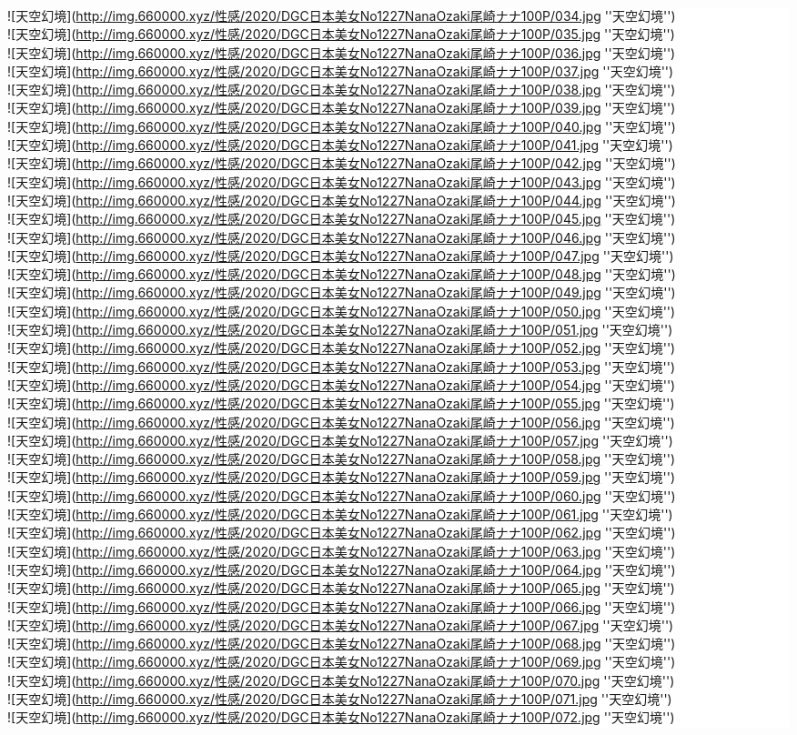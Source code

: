 ![天空幻境](http://img.660000.xyz/性感/2020/DGC日本美女No1227NanaOzaki尾崎ナナ100P/034.jpg ''天空幻境'') <br>
![天空幻境](http://img.660000.xyz/性感/2020/DGC日本美女No1227NanaOzaki尾崎ナナ100P/035.jpg ''天空幻境'') <br>
![天空幻境](http://img.660000.xyz/性感/2020/DGC日本美女No1227NanaOzaki尾崎ナナ100P/036.jpg ''天空幻境'') <br>
![天空幻境](http://img.660000.xyz/性感/2020/DGC日本美女No1227NanaOzaki尾崎ナナ100P/037.jpg ''天空幻境'') <br>
![天空幻境](http://img.660000.xyz/性感/2020/DGC日本美女No1227NanaOzaki尾崎ナナ100P/038.jpg ''天空幻境'') <br>
![天空幻境](http://img.660000.xyz/性感/2020/DGC日本美女No1227NanaOzaki尾崎ナナ100P/039.jpg ''天空幻境'') <br>
![天空幻境](http://img.660000.xyz/性感/2020/DGC日本美女No1227NanaOzaki尾崎ナナ100P/040.jpg ''天空幻境'') <br>
![天空幻境](http://img.660000.xyz/性感/2020/DGC日本美女No1227NanaOzaki尾崎ナナ100P/041.jpg ''天空幻境'') <br>
![天空幻境](http://img.660000.xyz/性感/2020/DGC日本美女No1227NanaOzaki尾崎ナナ100P/042.jpg ''天空幻境'') <br>
![天空幻境](http://img.660000.xyz/性感/2020/DGC日本美女No1227NanaOzaki尾崎ナナ100P/043.jpg ''天空幻境'') <br>
![天空幻境](http://img.660000.xyz/性感/2020/DGC日本美女No1227NanaOzaki尾崎ナナ100P/044.jpg ''天空幻境'') <br>
![天空幻境](http://img.660000.xyz/性感/2020/DGC日本美女No1227NanaOzaki尾崎ナナ100P/045.jpg ''天空幻境'') <br>
![天空幻境](http://img.660000.xyz/性感/2020/DGC日本美女No1227NanaOzaki尾崎ナナ100P/046.jpg ''天空幻境'') <br>
![天空幻境](http://img.660000.xyz/性感/2020/DGC日本美女No1227NanaOzaki尾崎ナナ100P/047.jpg ''天空幻境'') <br>
![天空幻境](http://img.660000.xyz/性感/2020/DGC日本美女No1227NanaOzaki尾崎ナナ100P/048.jpg ''天空幻境'') <br>
![天空幻境](http://img.660000.xyz/性感/2020/DGC日本美女No1227NanaOzaki尾崎ナナ100P/049.jpg ''天空幻境'') <br>
![天空幻境](http://img.660000.xyz/性感/2020/DGC日本美女No1227NanaOzaki尾崎ナナ100P/050.jpg ''天空幻境'') <br>
![天空幻境](http://img.660000.xyz/性感/2020/DGC日本美女No1227NanaOzaki尾崎ナナ100P/051.jpg ''天空幻境'') <br>
![天空幻境](http://img.660000.xyz/性感/2020/DGC日本美女No1227NanaOzaki尾崎ナナ100P/052.jpg ''天空幻境'') <br>
![天空幻境](http://img.660000.xyz/性感/2020/DGC日本美女No1227NanaOzaki尾崎ナナ100P/053.jpg ''天空幻境'') <br>
![天空幻境](http://img.660000.xyz/性感/2020/DGC日本美女No1227NanaOzaki尾崎ナナ100P/054.jpg ''天空幻境'') <br>
![天空幻境](http://img.660000.xyz/性感/2020/DGC日本美女No1227NanaOzaki尾崎ナナ100P/055.jpg ''天空幻境'') <br>
![天空幻境](http://img.660000.xyz/性感/2020/DGC日本美女No1227NanaOzaki尾崎ナナ100P/056.jpg ''天空幻境'') <br>
![天空幻境](http://img.660000.xyz/性感/2020/DGC日本美女No1227NanaOzaki尾崎ナナ100P/057.jpg ''天空幻境'') <br>
![天空幻境](http://img.660000.xyz/性感/2020/DGC日本美女No1227NanaOzaki尾崎ナナ100P/058.jpg ''天空幻境'') <br>
![天空幻境](http://img.660000.xyz/性感/2020/DGC日本美女No1227NanaOzaki尾崎ナナ100P/059.jpg ''天空幻境'') <br>
![天空幻境](http://img.660000.xyz/性感/2020/DGC日本美女No1227NanaOzaki尾崎ナナ100P/060.jpg ''天空幻境'') <br>
![天空幻境](http://img.660000.xyz/性感/2020/DGC日本美女No1227NanaOzaki尾崎ナナ100P/061.jpg ''天空幻境'') <br>
![天空幻境](http://img.660000.xyz/性感/2020/DGC日本美女No1227NanaOzaki尾崎ナナ100P/062.jpg ''天空幻境'') <br>
![天空幻境](http://img.660000.xyz/性感/2020/DGC日本美女No1227NanaOzaki尾崎ナナ100P/063.jpg ''天空幻境'') <br>
![天空幻境](http://img.660000.xyz/性感/2020/DGC日本美女No1227NanaOzaki尾崎ナナ100P/064.jpg ''天空幻境'') <br>
![天空幻境](http://img.660000.xyz/性感/2020/DGC日本美女No1227NanaOzaki尾崎ナナ100P/065.jpg ''天空幻境'') <br>
![天空幻境](http://img.660000.xyz/性感/2020/DGC日本美女No1227NanaOzaki尾崎ナナ100P/066.jpg ''天空幻境'') <br>
![天空幻境](http://img.660000.xyz/性感/2020/DGC日本美女No1227NanaOzaki尾崎ナナ100P/067.jpg ''天空幻境'') <br>
![天空幻境](http://img.660000.xyz/性感/2020/DGC日本美女No1227NanaOzaki尾崎ナナ100P/068.jpg ''天空幻境'') <br>
![天空幻境](http://img.660000.xyz/性感/2020/DGC日本美女No1227NanaOzaki尾崎ナナ100P/069.jpg ''天空幻境'') <br>
![天空幻境](http://img.660000.xyz/性感/2020/DGC日本美女No1227NanaOzaki尾崎ナナ100P/070.jpg ''天空幻境'') <br>
![天空幻境](http://img.660000.xyz/性感/2020/DGC日本美女No1227NanaOzaki尾崎ナナ100P/071.jpg ''天空幻境'') <br>
![天空幻境](http://img.660000.xyz/性感/2020/DGC日本美女No1227NanaOzaki尾崎ナナ100P/072.jpg ''天空幻境'') <br>
